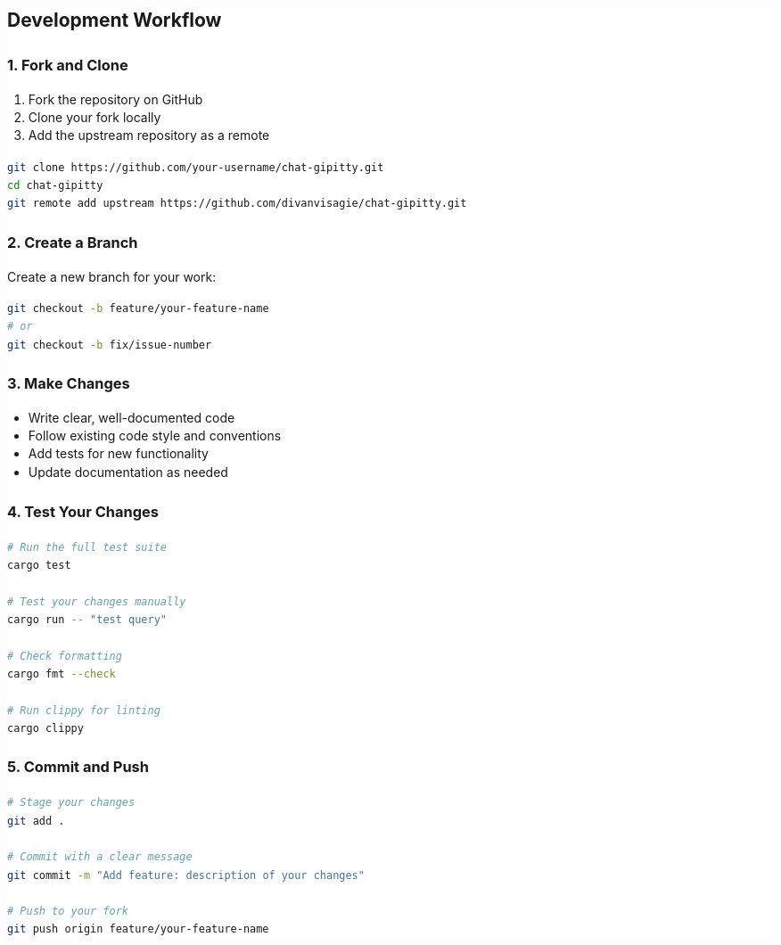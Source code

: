 ## Development Workflow

### 1. Fork and Clone
1. Fork the repository on GitHub
2. Clone your fork locally
3. Add the upstream repository as a remote

```bash
git clone https://github.com/your-username/chat-gipitty.git
cd chat-gipitty
git remote add upstream https://github.com/divanvisagie/chat-gipitty.git
```

### 2. Create a Branch
Create a new branch for your work:

```bash
git checkout -b feature/your-feature-name
# or
git checkout -b fix/issue-number
```

### 3. Make Changes
- Write clear, well-documented code
- Follow existing code style and conventions
- Add tests for new functionality
- Update documentation as needed

### 4. Test Your Changes
```bash
# Run the full test suite
cargo test

# Test your changes manually
cargo run -- "test query"

# Check formatting
cargo fmt --check

# Run clippy for linting
cargo clippy
```

### 5. Commit and Push
```bash
# Stage your changes
git add .

# Commit with a clear message
git commit -m "Add feature: description of your changes"

# Push to your fork
git push origin feature/your-feature-name
```

